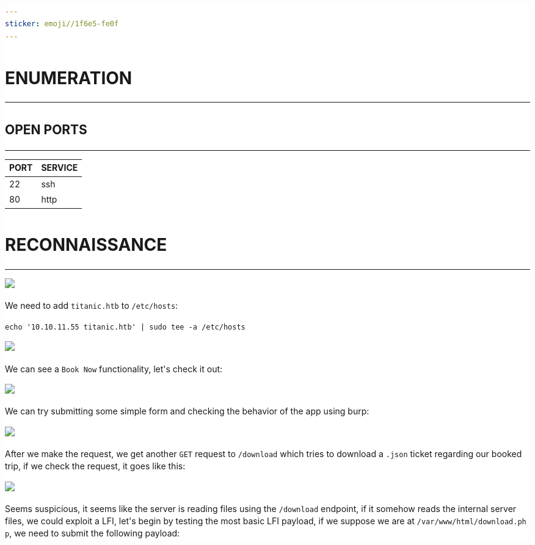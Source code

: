 ```yaml
---
sticker: emoji//1f6e5-fe0f
---
```

# ENUMERATION
---



## OPEN PORTS
---


| PORT | SERVICE |
| :--- | :------ |
| 22   | ssh     |
| 80   | http    |


# RECONNAISSANCE
---

![](gitbook/cybersecurity/images/Pasted%252520image%25252020250225131132.png)

We need to add `titanic.htb` to `/etc/hosts`:

```
echo '10.10.11.55 titanic.htb' | sudo tee -a /etc/hosts
```

![](gitbook/cybersecurity/images/Pasted%252520image%25252020250225131217.png)

We can see a `Book Now` functionality, let's check it out:

![](gitbook/cybersecurity/images/Pasted%252520image%25252020250225132420.png)


We can try submitting some simple form and checking the behavior of the app using burp:

![](gitbook/cybersecurity/images/Pasted%252520image%25252020250225132757.png)

After we make the request, we get another `GET` request to `/download` which tries to download a `.json` ticket regarding our booked trip, if we check the request, it goes like this:


![](gitbook/cybersecurity/images/Pasted%252520image%25252020250225132907.png)

Seems suspicious, it seems like the server is reading files using the `/download` endpoint, if it somehow reads the internal server files, we could exploit a LFI, let's begin by testing the most basic LFI payload, if we suppose we are at `/var/www/html/download.php`, we need to submit the following payload:
